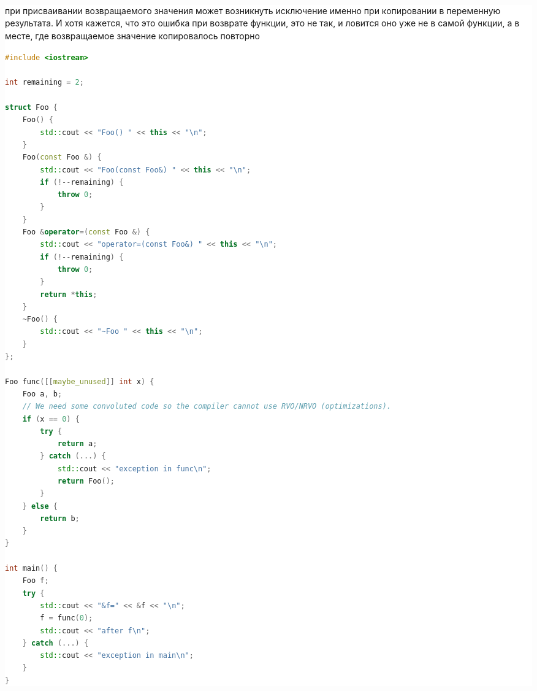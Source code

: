 при присваивании возвращаемого значения может возникнуть исключение именно при копировании в переменную результата. И хотя кажется, что это ошибка при возврате функции, это не так, и ловится оно уже не в самой функции, а в месте, где возвращаемое значение копировалось повторно

```c++
#include <iostream>

int remaining = 2;

struct Foo {
    Foo() {
        std::cout << "Foo() " << this << "\n";
    }
    Foo(const Foo &) {
        std::cout << "Foo(const Foo&) " << this << "\n";
        if (!--remaining) {
            throw 0;
        }
    }
    Foo &operator=(const Foo &) {
        std::cout << "operator=(const Foo&) " << this << "\n";
        if (!--remaining) {
            throw 0;
        }
        return *this;
    }
    ~Foo() {
        std::cout << "~Foo " << this << "\n";
    }
};

Foo func([[maybe_unused]] int x) {
    Foo a, b;
    // We need some convoluted code so the compiler cannot use RVO/NRVO (optimizations).
    if (x == 0) {
        try {
            return a;
        } catch (...) {
            std::cout << "exception in func\n";
            return Foo();
        }
    } else {
        return b;
    }
}

int main() {
    Foo f;
    try {
        std::cout << "&f=" << &f << "\n";
        f = func(0);
        std::cout << "after f\n";
    } catch (...) {
        std::cout << "exception in main\n";
    }
}
```
